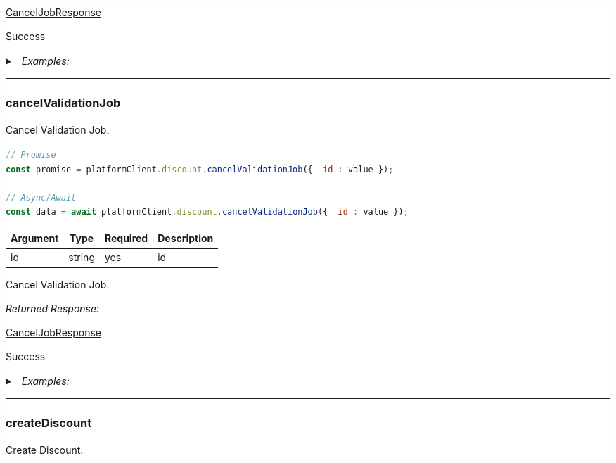 
[CancelJobResponse](#CancelJobResponse)

Success




<details><summary><i>&nbsp; Examples:</i></summary></details>









---


### cancelValidationJob
Cancel Validation Job.



```javascript
// Promise
const promise = platformClient.discount.cancelValidationJob({  id : value });

// Async/Await
const data = await platformClient.discount.cancelValidationJob({  id : value });
```





| Argument  |  Type  | Required | Description |
| --------- | -----  | -------- | ----------- | 
| id | string | yes | id |  



Cancel Validation Job.

*Returned Response:*




[CancelJobResponse](#CancelJobResponse)

Success




<details><summary><i>&nbsp; Examples:</i></summary></details>









---


### createDiscount
Create Discount.
